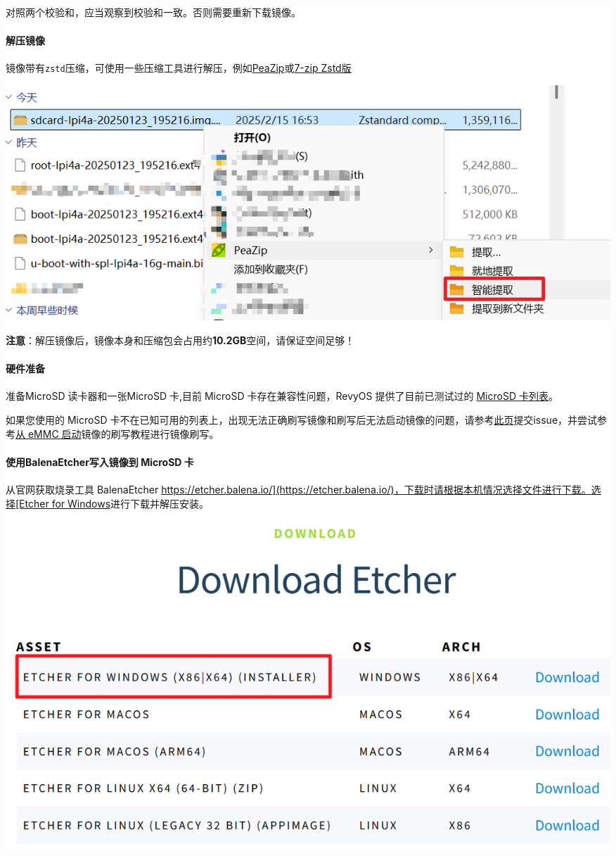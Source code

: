 对照两个校验和，应当观察到校验和一致。否则需要重新下载镜像。

#### 解压镜像

镜像带有`zstd`压缩，可使用一些压缩工具进行解压，例如[PeaZip](https://peazip.github.io/)或[7-zip Zstd版](https://github.com/mcmilk/7-Zip-zstd)

![使用Peazip解压镜像](./image%20for%20flash/peazip_extraction_illustration.png)

**注意**：解压镜像后，镜像本身和压缩包会占用约**10.2GB**空间，请保证空间足够！

#### 硬件准备

准备MicroSD 读卡器和一张MicroSD 卡,目前 MicroSD 卡存在兼容性问题，RevyOS 提供了目前已测试过的 [MicroSD 卡列表](https://github.com/revyos/revyos/blob/main/Installation/card%20list.md)。

如果您使用的 MicroSD 卡不在已知可用的列表上，出现无法正确刷写镜像和刷写后无法启动镜像的问题，请参考[此页](../issue.md)提交issue，并尝试参考[从 eMMC 启动](#emmc)镜像的刷写教程进行镜像刷写。

#### 使用BalenaEtcher写入镜像到 MicroSD 卡

从官网获取烧录工具 BalenaEtcher [https://etcher.balena.io/](https://etcher.balena.io/)，下载时请根据本机情况选择文件进行下载。选择[Etcher for Windows](https://github.com/balena-io/etcher/releases/download/v1.19.25/balenaEtcher-1.19.25.Setup.exe)进行下载并解压安装。

![BalenaEtcher版本选择](./image%20for%20flash/balenaetcher-version-selection.png)